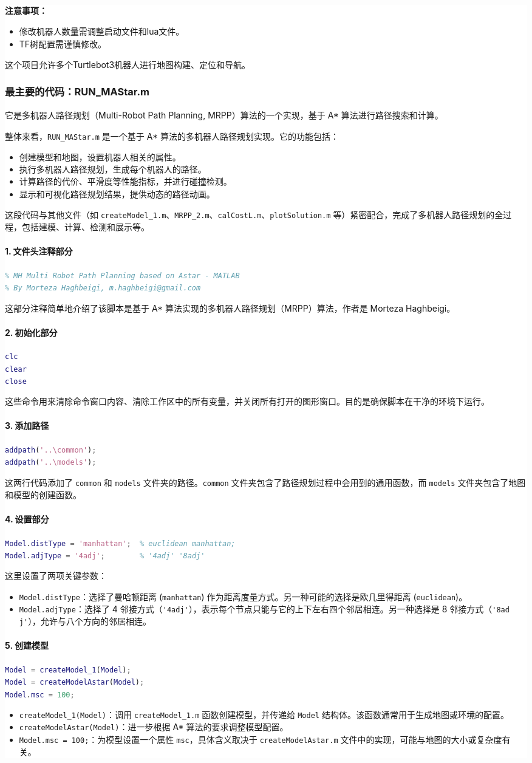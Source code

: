 **注意事项：**
- 修改机器人数量需调整启动文件和lua文件。
- TF树配置需谨慎修改。

这个项目允许多个Turtlebot3机器人进行地图构建、定位和导航。



### **最主要的代码：RUN_MAStar.m**

它是多机器人路径规划（Multi-Robot Path Planning, MRPP）算法的一个实现，基于 A* 算法进行路径搜索和计算。

整体来看，`RUN_MAStar.m` 是一个基于 A* 算法的多机器人路径规划实现。它的功能包括：

- 创建模型和地图，设置机器人相关的属性。
- 执行多机器人路径规划，生成每个机器人的路径。
- 计算路径的代价、平滑度等性能指标，并进行碰撞检测。
- 显示和可视化路径规划结果，提供动态的路径动画。

这段代码与其他文件（如 `createModel_1.m`、`MRPP_2.m`、`calCostL.m`、`plotSolution.m` 等）紧密配合，完成了多机器人路径规划的全过程，包括建模、计算、检测和展示等。

#### 1. 文件头注释部分
```matlab
% MH Multi Robot Path Planning based on Astar - MATLAB
% By Morteza Haghbeigi, m.haghbeigi@gmail.com
```
这部分注释简单地介绍了该脚本是基于 A* 算法实现的多机器人路径规划（MRPP）算法，作者是 Morteza Haghbeigi。

#### 2. 初始化部分
```matlab
clc
clear
close
```
这些命令用来清除命令窗口内容、清除工作区中的所有变量，并关闭所有打开的图形窗口。目的是确保脚本在干净的环境下运行。

#### 3. 添加路径
```matlab
addpath('..\common');
addpath('..\models');
```
这两行代码添加了 `common` 和 `models` 文件夹的路径。`common` 文件夹包含了路径规划过程中会用到的通用函数，而 `models` 文件夹包含了地图和模型的创建函数。

#### 4. 设置部分
```matlab
Model.distType = 'manhattan';  % euclidean manhattan;
Model.adjType = '4adj';        % '4adj' '8adj'
```
这里设置了两项关键参数：
- `Model.distType`：选择了曼哈顿距离 (`manhattan`) 作为距离度量方式。另一种可能的选择是欧几里得距离 (`euclidean`)。
- `Model.adjType`：选择了 4 邻接方式（`'4adj'`），表示每个节点只能与它的上下左右四个邻居相连。另一种选择是 8 邻接方式（`'8adj'`），允许与八个方向的邻居相连。

#### 5. 创建模型
```matlab
Model = createModel_1(Model);
Model = createModelAstar(Model);
Model.msc = 100;
```
- `createModel_1(Model)`：调用 `createModel_1.m` 函数创建模型，并传递给 `Model` 结构体。该函数通常用于生成地图或环境的配置。
- `createModelAstar(Model)`：进一步根据 A* 算法的要求调整模型配置。
- `Model.msc = 100;`：为模型设置一个属性 `msc`，具体含义取决于 `createModelAstar.m` 文件中的实现，可能与地图的大小或复杂度有关。
